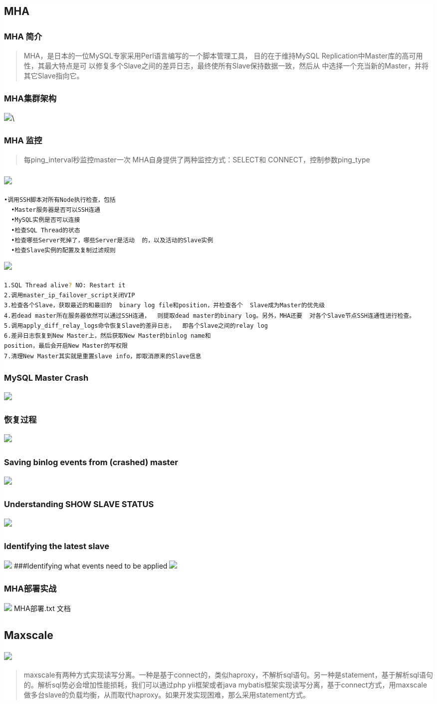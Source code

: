 ## MHA 
### MHA 简介
>MHA，是日本的一位MySQL专家采用Perl语言编写的一个脚本管理工具，  目的在于维持MySQL Replication中Master库的高可用性，其最大特点是可  以修复多个Slave之间的差异日志，最终使所有Slave保持数据一致，然后从  中选择一个充当新的Master，并将其它Slave指向它。

### MHA集群架构
![](http://i.imgur.com/51tKoXG.png)\
### MHA 监控
>每ping_interval秒监控master一次  MHA自身提供了两种监控方式：SELECT和  CONNECT，控制参数ping_type
###
![](http://i.imgur.com/0Zuu8Eq.png)
```bash
•调用SSH脚本对所有Node执行检查，包括
  •Master服务器是否可以SSH连通
  •MySQL实例是否可以连接
  •检查SQL Thread的状态
  •检查哪些Server死掉了，哪些Server是活动  的，以及活动的Slave实例
  •检查Slave实例的配置及复制过滤规则
```
![](http://i.imgur.com/GrIrH0N.png)
```bash
1.SQL Thread alive?	NO: Restart it
2.调用master_ip_failover_script关闭VIP
3.检查各个Slave，获取最近的和最旧的  binary log file和position，并检查各个  Slave成为Master的优先级
4.若dead master所在服务器依然可以通过SSH连通，  则提取dead master的binary log。另外，MHA还要  对各个Slave节点SSH连通性进行检查。
5.调用apply_diff_relay_logs命令恢复Slave的差异日志，  即各个Slave之间的relay log
6.差异日志恢复到New Master上，然后获取New Master的binlog name和
position，最后会开启New Master的写权限
7.清理New Master其实就是重置slave info，即取消原来的Slave信息
```
### MySQL Master Crash
![](http://i.imgur.com/bZeZaAX.png)
### 恢复过程
![](http://i.imgur.com/zAOdXEQ.png)
### Saving binlog events from (crashed) master
![](http://i.imgur.com/JS2XlRo.png)
### Understanding SHOW SLAVE STATUS
![](http://i.imgur.com/ldMEfPb.png)
### Identifying the latest slave
![](http://i.imgur.com/h0OUsxQ.png)
###Identifying what events need to be applied
![](http://i.imgur.com/CD92x38.png)
### MHA部署实战
![](http://i.imgur.com/MJ1UP4c.png)
MHA部署.txt  文档
## Maxscale
![](http://i.imgur.com/1DlCQGe.png)
>maxscale有两种方式实现读写分离。一种是基于connect的，类似haproxy，不解析sql语句。另一种是statement，基于解析sql语句的。解析sql势必会增加性能损耗，我们可以通过php yii框架或者java mybatis框架实现读写分离，基于connect方式，用maxscale做多台slave的负载均衡，从而取代haproxy。如果开发实现困难，那么采用statement方式。